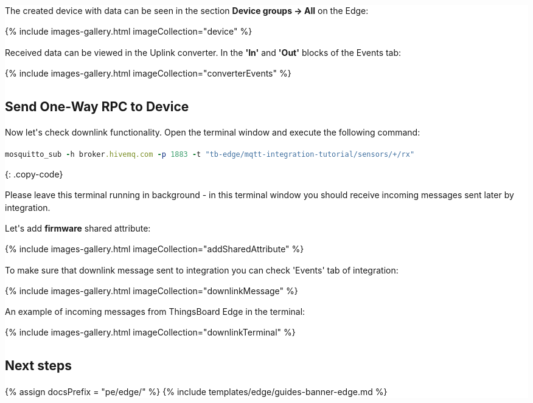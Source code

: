 The created device with data can be seen in the section **Device groups -> All** on the Edge:

{% include images-gallery.html imageCollection="device" %}

Received data can be viewed in the Uplink converter. In the **'In'** and **'Out'** blocks of the Events tab:

{% include images-gallery.html imageCollection="converterEvents" %}

## Send One-Way RPC to Device

Now let's check downlink functionality.
Open the terminal window and execute the following command:

```ruby
mosquitto_sub -h broker.hivemq.com -p 1883 -t "tb-edge/mqtt-integration-tutorial/sensors/+/rx"
```
{: .copy-code}

Please leave this terminal running in background - in this terminal window you should receive incoming messages sent later by integration.

Let's add **firmware** shared attribute:

{% include images-gallery.html imageCollection="addSharedAttribute" %}

To make sure that downlink message sent to integration you can check 'Events' tab of integration:

{% include images-gallery.html imageCollection="downlinkMessage" %}

An example of incoming messages from ThingsBoard Edge in the terminal:

{% include images-gallery.html imageCollection="downlinkTerminal" %}

## Next steps

{% assign docsPrefix = "pe/edge/" %}
{% include templates/edge/guides-banner-edge.md %}
